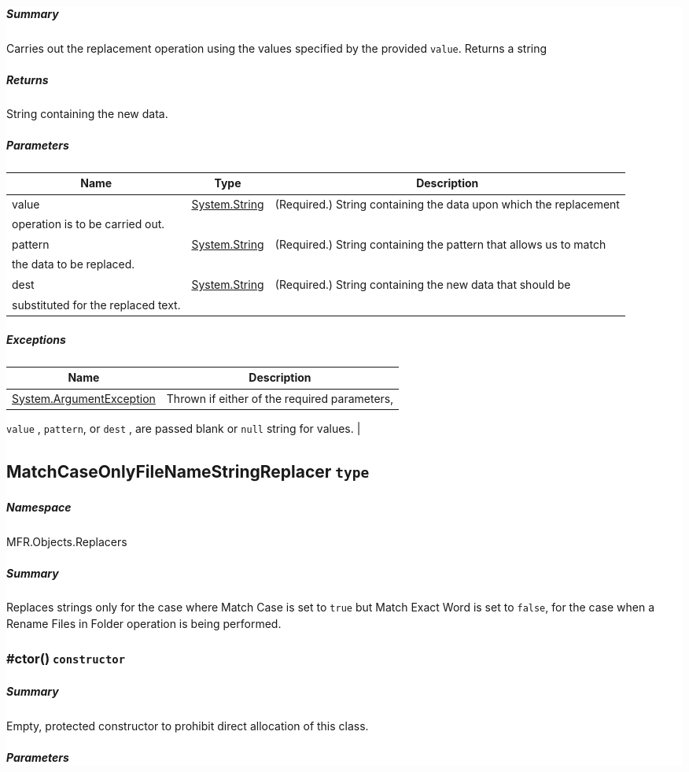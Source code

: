 ##### Summary

Carries out the replacement operation using the values specified by
the provided `value`. Returns a string

##### Returns

String containing the new data.

##### Parameters

| Name | Type | Description |
| ---- | ---- | ----------- |
| value | [System.String](http://msdn.microsoft.com/query/dev14.query?appId=Dev14IDEF1&l=EN-US&k=k:System.String 'System.String') | (Required.) String containing the data upon which the replacement
operation is to be carried out. |
| pattern | [System.String](http://msdn.microsoft.com/query/dev14.query?appId=Dev14IDEF1&l=EN-US&k=k:System.String 'System.String') | (Required.) String containing the pattern that allows us to match
the data to be replaced. |
| dest | [System.String](http://msdn.microsoft.com/query/dev14.query?appId=Dev14IDEF1&l=EN-US&k=k:System.String 'System.String') | (Required.) String containing the new data that should be
substituted for the replaced text. |

##### Exceptions

| Name | Description |
| ---- | ----------- |
| [System.ArgumentException](http://msdn.microsoft.com/query/dev14.query?appId=Dev14IDEF1&l=EN-US&k=k:System.ArgumentException 'System.ArgumentException') | Thrown if either of the required parameters,
`value`
, `pattern`, or
`dest`
, are passed blank or `null` string
for values. |

<a name='T-MFR-Objects-Replacers-MatchCaseOnlyFileNameStringReplacer'></a>
## MatchCaseOnlyFileNameStringReplacer `type`

##### Namespace

MFR.Objects.Replacers

##### Summary

Replaces strings only for the case where Match Case is set to `true` but Match
Exact Word is set to `false`, for the case when a Rename Files in Folder operation
is being performed.

<a name='M-MFR-Objects-Replacers-MatchCaseOnlyFileNameStringReplacer-#ctor'></a>
### #ctor() `constructor`

##### Summary

Empty, protected constructor to prohibit direct allocation of this class.

##### Parameters
